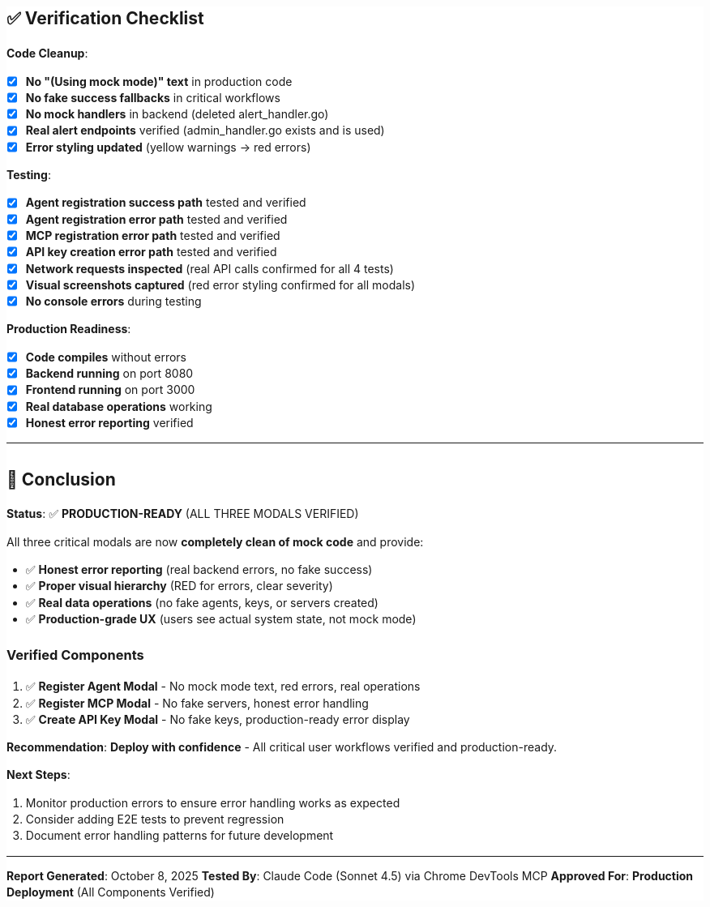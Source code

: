 ## ✅ Verification Checklist

**Code Cleanup**:
- [x] **No "(Using mock mode)" text** in production code
- [x] **No fake success fallbacks** in critical workflows
- [x] **No mock handlers** in backend (deleted alert_handler.go)
- [x] **Real alert endpoints** verified (admin_handler.go exists and is used)
- [x] **Error styling updated** (yellow warnings → red errors)

**Testing**:
- [x] **Agent registration success path** tested and verified
- [x] **Agent registration error path** tested and verified
- [x] **MCP registration error path** tested and verified
- [x] **API key creation error path** tested and verified
- [x] **Network requests inspected** (real API calls confirmed for all 4 tests)
- [x] **Visual screenshots captured** (red error styling confirmed for all modals)
- [x] **No console errors** during testing

**Production Readiness**:
- [x] **Code compiles** without errors
- [x] **Backend running** on port 8080
- [x] **Frontend running** on port 3000
- [x] **Real database operations** working
- [x] **Honest error reporting** verified

---

## 🚀 Conclusion

**Status**: ✅ **PRODUCTION-READY** (ALL THREE MODALS VERIFIED)

All three critical modals are now **completely clean of mock code** and provide:
- ✅ **Honest error reporting** (real backend errors, no fake success)
- ✅ **Proper visual hierarchy** (RED for errors, clear severity)
- ✅ **Real data operations** (no fake agents, keys, or servers created)
- ✅ **Production-grade UX** (users see actual system state, not mock mode)

### Verified Components
1. ✅ **Register Agent Modal** - No mock mode text, red errors, real operations
2. ✅ **Register MCP Modal** - No fake servers, honest error handling
3. ✅ **Create API Key Modal** - No fake keys, production-ready error display

**Recommendation**: **Deploy with confidence** - All critical user workflows verified and production-ready.

**Next Steps**:
1. Monitor production errors to ensure error handling works as expected
2. Consider adding E2E tests to prevent regression
3. Document error handling patterns for future development

---

**Report Generated**: October 8, 2025
**Tested By**: Claude Code (Sonnet 4.5) via Chrome DevTools MCP
**Approved For**: **Production Deployment** (All Components Verified)
